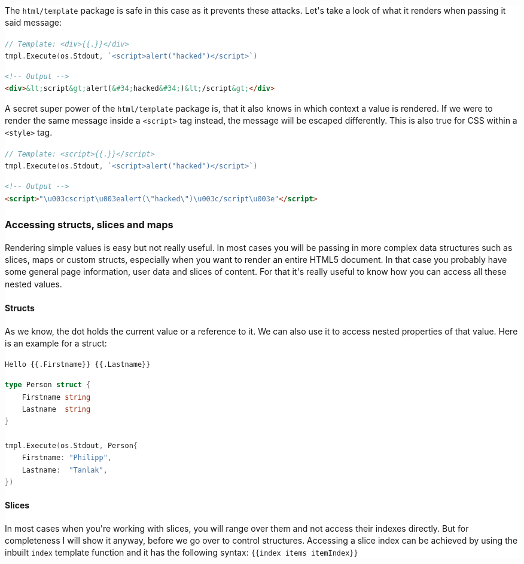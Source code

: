 The `html/template` package is safe in this case as it prevents these attacks. Let's take a look of what it renders when passing it said message:

```go
// Template: <div>{{.}}</div>
tmpl.Execute(os.Stdout, `<script>alert("hacked")</script>`)
```
```html
<!-- Output -->
<div>&lt;script&gt;alert(&#34;hacked&#34;)&lt;/script&gt;</div>
```

A secret super power of the `html/template` package is, that it also knows in which context a value is rendered. If we were to render the same message inside a `<script>` tag instead, the message will be escaped differently. This is also true for CSS within a `<style>` tag.

```go
// Template: <script>{{.}}</script>
tmpl.Execute(os.Stdout, `<script>alert("hacked")</script>`)
```
```html
<!-- Output -->
<script>"\u003cscript\u003ealert(\"hacked\")\u003c/script\u003e"</script>
```

### Accessing structs, slices and maps

Rendering simple values is easy but not really useful. In most cases you will be passing in more complex data structures such as slices, maps or custom structs, especially when you want to render an entire HTML5 document. In that case you probably have some general page information, user data and slices of content. For that it's really useful to know how you can access all these nested values.

#### Structs

As we know, the dot holds the current value or a reference to it. We can also use it to access nested properties of that value. Here is an example for a struct:

```html
Hello {{.Firstname}} {{.Lastname}}
```
```go
type Person struct {
    Firstname string
    Lastname  string
}

tmpl.Execute(os.Stdout, Person{
    Firstname: "Philipp",
    Lastname:  "Tanlak",
})
```

#### Slices

In most cases when you're working with slices, you will range over them and not access their indexes directly. But for completeness I will show it anyway, before we go over to control structures. Accessing a slice index can be achieved by using the inbuilt `index` template function and it has the following syntax: `{{index items itemIndex}}`
